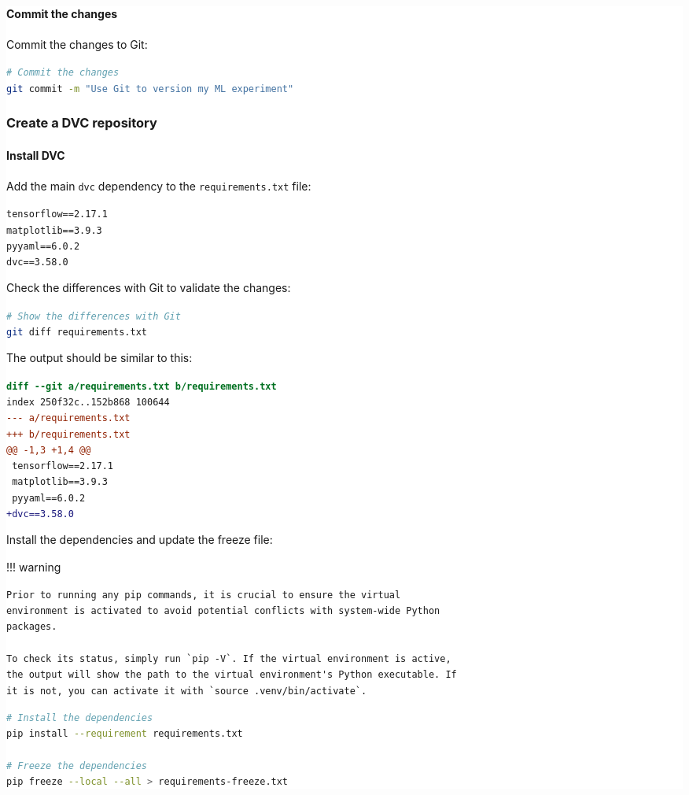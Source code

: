 #### Commit the changes

Commit the changes to Git:

```sh title="Execute the following command(s) in a terminal"
# Commit the changes
git commit -m "Use Git to version my ML experiment"
```

### Create a DVC repository

#### Install DVC

Add the main `dvc` dependency to the `requirements.txt` file:

```txt title="requirements.txt" hl_lines="4"
tensorflow==2.17.1
matplotlib==3.9.3
pyyaml==6.0.2
dvc==3.58.0
```

Check the differences with Git to validate the changes:

```sh title="Execute the following command(s) in a terminal"
# Show the differences with Git
git diff requirements.txt
```

The output should be similar to this:

```diff
diff --git a/requirements.txt b/requirements.txt
index 250f32c..152b868 100644
--- a/requirements.txt
+++ b/requirements.txt
@@ -1,3 +1,4 @@
 tensorflow==2.17.1
 matplotlib==3.9.3
 pyyaml==6.0.2
+dvc==3.58.0
```

Install the dependencies and update the freeze file:

!!! warning

    Prior to running any pip commands, it is crucial to ensure the virtual
    environment is activated to avoid potential conflicts with system-wide Python
    packages.

    To check its status, simply run `pip -V`. If the virtual environment is active,
    the output will show the path to the virtual environment's Python executable. If
    it is not, you can activate it with `source .venv/bin/activate`.

```sh title="Execute the following command(s) in a terminal"
# Install the dependencies
pip install --requirement requirements.txt

# Freeze the dependencies
pip freeze --local --all > requirements-freeze.txt
```
